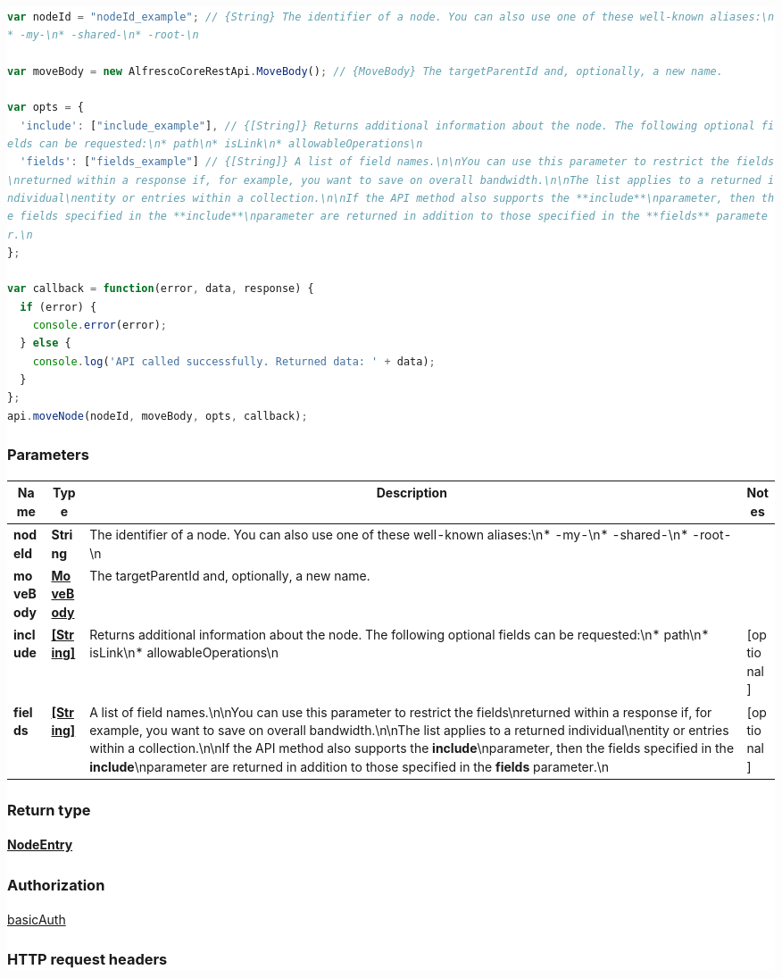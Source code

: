 ```javascript
var nodeId = "nodeId_example"; // {String} The identifier of a node. You can also use one of these well-known aliases:\n* -my-\n* -shared-\n* -root-\n

var moveBody = new AlfrescoCoreRestApi.MoveBody(); // {MoveBody} The targetParentId and, optionally, a new name.

var opts = { 
  'include': ["include_example"], // {[String]} Returns additional information about the node. The following optional fields can be requested:\n* path\n* isLink\n* allowableOperations\n
  'fields': ["fields_example"] // {[String]} A list of field names.\n\nYou can use this parameter to restrict the fields\nreturned within a response if, for example, you want to save on overall bandwidth.\n\nThe list applies to a returned individual\nentity or entries within a collection.\n\nIf the API method also supports the **include**\nparameter, then the fields specified in the **include**\nparameter are returned in addition to those specified in the **fields** parameter.\n
};

var callback = function(error, data, response) {
  if (error) {
    console.error(error);
  } else {
    console.log('API called successfully. Returned data: ' + data);
  }
};
api.moveNode(nodeId, moveBody, opts, callback);
```

### Parameters

Name | Type | Description  | Notes
------------- | ------------- | ------------- | -------------
 **nodeId** | **String**| The identifier of a node. You can also use one of these well-known aliases:\n* -my-\n* -shared-\n* -root-\n | 
 **moveBody** | [**MoveBody**](MoveBody.md)| The targetParentId and, optionally, a new name. | 
 **include** | [**[String]**](String.md)| Returns additional information about the node. The following optional fields can be requested:\n* path\n* isLink\n* allowableOperations\n | [optional] 
 **fields** | [**[String]**](String.md)| A list of field names.\n\nYou can use this parameter to restrict the fields\nreturned within a response if, for example, you want to save on overall bandwidth.\n\nThe list applies to a returned individual\nentity or entries within a collection.\n\nIf the API method also supports the **include**\nparameter, then the fields specified in the **include**\nparameter are returned in addition to those specified in the **fields** parameter.\n | [optional] 

### Return type

[**NodeEntry**](NodeEntry.md)

### Authorization

[basicAuth](../README.md#basicAuth)

### HTTP request headers
